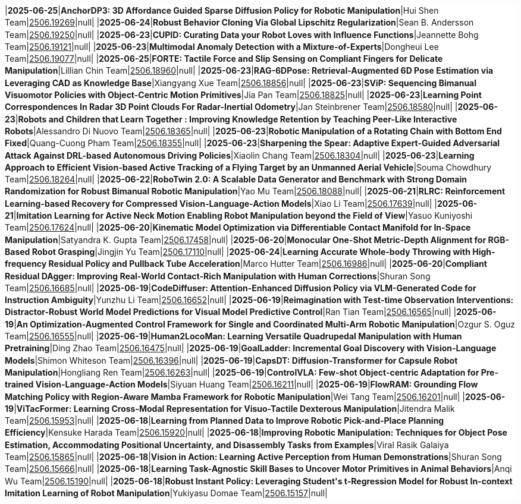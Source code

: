 |**2025-06-25**|**AnchorDP3: 3D Affordance Guided Sparse Diffusion Policy for Robotic Manipulation**|Hui Shen Team|[2506.19269](http://arxiv.org/abs/2506.19269)|null|
|**2025-06-24**|**Robust Behavior Cloning Via Global Lipschitz Regularization**|Sean B. Andersson Team|[2506.19250](http://arxiv.org/abs/2506.19250)|null|
|**2025-06-23**|**CUPID: Curating Data your Robot Loves with Influence Functions**|Jeannette Bohg Team|[2506.19121](http://arxiv.org/abs/2506.19121)|null|
|**2025-06-23**|**Multimodal Anomaly Detection with a Mixture-of-Experts**|Dongheui Lee Team|[2506.19077](http://arxiv.org/abs/2506.19077)|null|
|**2025-06-25**|**FORTE: Tactile Force and Slip Sensing on Compliant Fingers for Delicate Manipulation**|Lillian Chin Team|[2506.18960](http://arxiv.org/abs/2506.18960)|null|
|**2025-06-23**|**RAG-6DPose: Retrieval-Augmented 6D Pose Estimation via Leveraging CAD as Knowledge Base**|Xiangyang Xue Team|[2506.18856](http://arxiv.org/abs/2506.18856)|null|
|**2025-06-23**|**SViP: Sequencing Bimanual Visuomotor Policies with Object-Centric Motion Primitives**|Jia Pan Team|[2506.18825](http://arxiv.org/abs/2506.18825)|null|
|**2025-06-23**|**Learning Point Correspondences In Radar 3D Point Clouds For Radar-Inertial Odometry**|Jan Steinbrener Team|[2506.18580](http://arxiv.org/abs/2506.18580)|null|
|**2025-06-23**|**Robots and Children that Learn Together : Improving Knowledge Retention by Teaching Peer-Like Interactive Robots**|Alessandro Di Nuovo Team|[2506.18365](http://arxiv.org/abs/2506.18365)|null|
|**2025-06-23**|**Robotic Manipulation of a Rotating Chain with Bottom End Fixed**|Quang-Cuong Pham Team|[2506.18355](http://arxiv.org/abs/2506.18355)|null|
|**2025-06-23**|**Sharpening the Spear: Adaptive Expert-Guided Adversarial Attack Against DRL-based Autonomous Driving Policies**|Xiaolin Chang Team|[2506.18304](http://arxiv.org/abs/2506.18304)|null|
|**2025-06-23**|**Learning Approach to Efficient Vision-based Active Tracking of a Flying Target by an Unmanned Aerial Vehicle**|Souma Chowdhury Team|[2506.18264](http://arxiv.org/abs/2506.18264)|null|
|**2025-06-22**|**RoboTwin 2.0: A Scalable Data Generator and Benchmark with Strong Domain Randomization for Robust Bimanual Robotic Manipulation**|Yao Mu Team|[2506.18088](http://arxiv.org/abs/2506.18088)|null|
|**2025-06-21**|**RLRC: Reinforcement Learning-based Recovery for Compressed Vision-Language-Action Models**|Xiao Li Team|[2506.17639](http://arxiv.org/abs/2506.17639)|null|
|**2025-06-21**|**Imitation Learning for Active Neck Motion Enabling Robot Manipulation beyond the Field of View**|Yasuo Kuniyoshi Team|[2506.17624](http://arxiv.org/abs/2506.17624)|null|
|**2025-06-20**|**Kinematic Model Optimization via Differentiable Contact Manifold for In-Space Manipulation**|Satyandra K. Gupta Team|[2506.17458](http://arxiv.org/abs/2506.17458)|null|
|**2025-06-20**|**Monocular One-Shot Metric-Depth Alignment for RGB-Based Robot Grasping**|Jingjin Yu Team|[2506.17110](http://arxiv.org/abs/2506.17110)|null|
|**2025-06-24**|**Learning Accurate Whole-body Throwing with High-frequency Residual Policy and Pullback Tube Acceleration**|Marco Hutter Team|[2506.16986](http://arxiv.org/abs/2506.16986)|null|
|**2025-06-20**|**Compliant Residual DAgger: Improving Real-World Contact-Rich Manipulation with Human Corrections**|Shuran Song Team|[2506.16685](http://arxiv.org/abs/2506.16685)|null|
|**2025-06-19**|**CodeDiffuser: Attention-Enhanced Diffusion Policy via VLM-Generated Code for Instruction Ambiguity**|Yunzhu Li Team|[2506.16652](http://arxiv.org/abs/2506.16652)|null|
|**2025-06-19**|**Reimagination with Test-time Observation Interventions: Distractor-Robust World Model Predictions for Visual Model Predictive Control**|Ran Tian Team|[2506.16565](http://arxiv.org/abs/2506.16565)|null|
|**2025-06-19**|**An Optimization-Augmented Control Framework for Single and Coordinated Multi-Arm Robotic Manipulation**|Ozgur S. Oguz Team|[2506.16555](http://arxiv.org/abs/2506.16555)|null|
|**2025-06-19**|**Human2LocoMan: Learning Versatile Quadrupedal Manipulation with Human Pretraining**|Ding Zhao Team|[2506.16475](http://arxiv.org/abs/2506.16475)|null|
|**2025-06-19**|**GoalLadder: Incremental Goal Discovery with Vision-Language Models**|Shimon Whiteson Team|[2506.16396](http://arxiv.org/abs/2506.16396)|null|
|**2025-06-19**|**CapsDT: Diffusion-Transformer for Capsule Robot Manipulation**|Hongliang Ren Team|[2506.16263](http://arxiv.org/abs/2506.16263)|null|
|**2025-06-19**|**ControlVLA: Few-shot Object-centric Adaptation for Pre-trained Vision-Language-Action Models**|Siyuan Huang Team|[2506.16211](http://arxiv.org/abs/2506.16211)|null|
|**2025-06-19**|**FlowRAM: Grounding Flow Matching Policy with Region-Aware Mamba Framework for Robotic Manipulation**|Wei Tang Team|[2506.16201](http://arxiv.org/abs/2506.16201)|null|
|**2025-06-19**|**ViTacFormer: Learning Cross-Modal Representation for Visuo-Tactile Dexterous Manipulation**|Jitendra Malik Team|[2506.15953](http://arxiv.org/abs/2506.15953)|null|
|**2025-06-18**|**Learning from Planned Data to Improve Robotic Pick-and-Place Planning Efficiency**|Kensuke Harada Team|[2506.15920](http://arxiv.org/abs/2506.15920)|null|
|**2025-06-18**|**Improving Robotic Manipulation: Techniques for Object Pose Estimation, Accommodating Positional Uncertainty, and Disassembly Tasks from Examples**|Viral Rasik Galaiya Team|[2506.15865](http://arxiv.org/abs/2506.15865)|null|
|**2025-06-18**|**Vision in Action: Learning Active Perception from Human Demonstrations**|Shuran Song Team|[2506.15666](http://arxiv.org/abs/2506.15666)|null|
|**2025-06-18**|**Learning Task-Agnostic Skill Bases to Uncover Motor Primitives in Animal Behaviors**|Anqi Wu Team|[2506.15190](http://arxiv.org/abs/2506.15190)|null|
|**2025-06-18**|**Robust Instant Policy: Leveraging Student's t-Regression Model for Robust In-context Imitation Learning of Robot Manipulation**|Yukiyasu Domae Team|[2506.15157](http://arxiv.org/abs/2506.15157)|null|